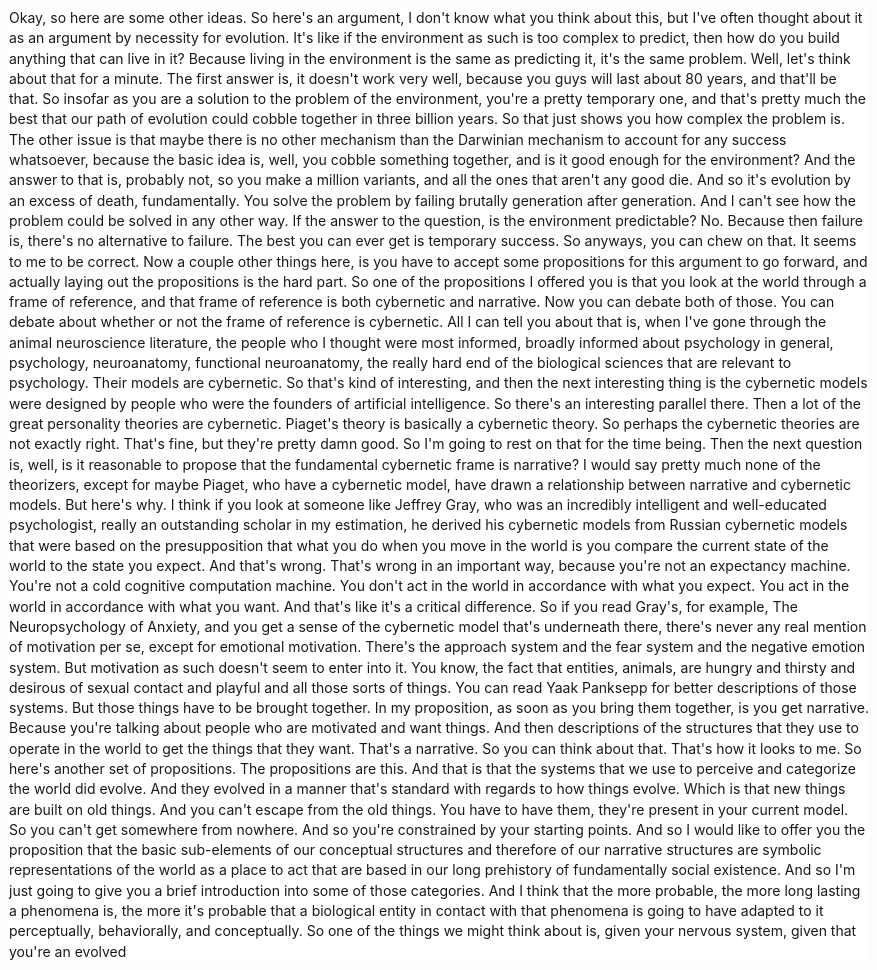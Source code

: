  Okay, so here are some other ideas. So here's an argument, I don't know what you think about this, but I've often thought about it as an argument by necessity for evolution. It's like if the environment as such is too complex to predict, then how do you build anything that can live in it? Because living in the environment is the same as predicting it, it's the same problem. Well, let's think about that for a minute. The first answer is, it doesn't work very well, because you guys will last about 80 years, and that'll be that. So insofar as you are a solution to the problem of the environment, you're a pretty temporary one, and that's pretty much the best that our path of evolution could cobble together in three billion years. So that just shows you how complex the problem is. The other issue is that maybe there is no other mechanism than the Darwinian mechanism to account for any success whatsoever, because the basic idea is, well, you cobble something together, and is it good enough for the environment? And the answer to that is, probably not, so you make a million variants, and all the ones that aren't any good die. And so it's evolution by an excess of death, fundamentally. You solve the problem by failing brutally generation after generation. And I can't see how the problem could be solved in any other way. If the answer to the question, is the environment predictable? No. Because then failure is, there's no alternative to failure. The best you can ever get is temporary success. So anyways, you can chew on that. It seems to me to be correct. Now a couple other things here, is you have to accept some propositions for this argument to go forward, and actually laying out the propositions is the hard part. So one of the propositions I offered you is that you look at the world through a frame of reference, and that frame of reference is both cybernetic and narrative. Now you can debate both of those. You can debate about whether or not the frame of reference is cybernetic. All I can tell you about that is, when I've gone through the animal neuroscience literature, the people who I thought were most informed, broadly informed about psychology in general, psychology, neuroanatomy, functional neuroanatomy, the really hard end of the biological sciences that are relevant to psychology. Their models are cybernetic. So that's kind of interesting, and then the next interesting thing is the cybernetic models were designed by people who were the founders of artificial intelligence. So there's an interesting parallel there. Then a lot of the great personality theories are cybernetic. Piaget's theory is basically a cybernetic theory. So perhaps the cybernetic theories are not exactly right. That's fine, but they're pretty damn good. So I'm going to rest on that for the time being. Then the next question is, well, is it reasonable to propose that the fundamental cybernetic frame is narrative? I would say pretty much none of the theorizers, except for maybe Piaget, who have a cybernetic model, have drawn a relationship between narrative and cybernetic models. But here's why. I think if you look at someone like Jeffrey Gray, who was an incredibly intelligent and well-educated psychologist, really an outstanding scholar in my estimation, he derived his cybernetic models from Russian cybernetic models that were based on the presupposition that what you do when you move in the world is you compare the current state of the world to the state you expect. And that's wrong. That's wrong in an important way, because you're not an expectancy machine. You're not a cold cognitive computation machine. You don't act in the world in accordance with what you expect. You act in the world in accordance with what you want. And that's like it's a critical difference. So if you read Gray's, for example, The Neuropsychology of Anxiety, and you get a sense of the cybernetic model that's underneath there, there's never any real mention of motivation per se, except for emotional motivation. There's the approach system and the fear system and the negative emotion system. But motivation as such doesn't seem to enter into it. You know, the fact that entities, animals, are hungry and thirsty and desirous of sexual contact and playful and all those sorts of things. You can read Yaak Panksepp for better descriptions of those systems. But those things have to be brought together. In my proposition, as soon as you bring them together, is you get narrative. Because you're talking about people who are motivated and want things. And then descriptions of the structures that they use to operate in the world to get the things that they want. That's a narrative. So you can think about that. That's how it looks to me. So here's another set of propositions. The propositions are this. And that is that the systems that we use to perceive and categorize the world did evolve. And they evolved in a manner that's standard with regards to how things evolve. Which is that new things are built on old things. And you can't escape from the old things. You have to have them, they're present in your current model. So you can't get somewhere from nowhere. And so you're constrained by your starting points. And so I would like to offer you the proposition that the basic sub-elements of our conceptual structures and therefore of our narrative structures are symbolic representations of the world as a place to act that are based in our long prehistory of fundamentally social existence. And so I'm just going to give you a brief introduction into some of those categories. And I think that the more probable, the more long lasting a phenomena is, the more it's probable that a biological entity in contact with that phenomena is going to have adapted to it perceptually, behaviorally, and conceptually. So one of the things we might think about is, given your nervous system, given that you're an evolved